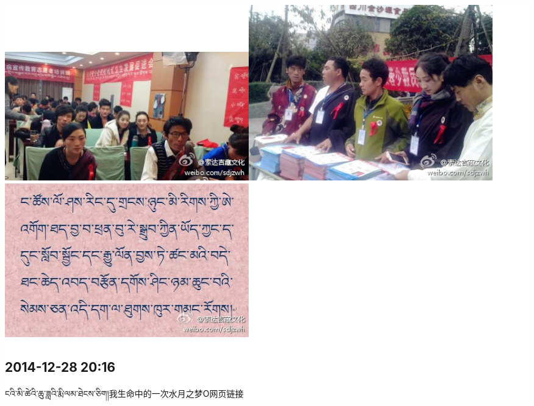 <img src="../Image/6aa7ad10tw1emw7ybofpyj20b705wwf9.jpg" width="400"><img src="../Image/6aa7ad10tw1emw7yc3c5hj20bs08h0ty.jpg" width="400"><img src="../Image/6aa7ad10tw1emw7ydaehuj20bt07gzld.jpg" width="400">
 ## 2014-12-28 20:16
ངའི་མི་ཚེའི་ཆུ་ཟླའི་རྨི་ལམ་ཐེངས་ཅིག།我生命中的一次水月之梦O网页链接
